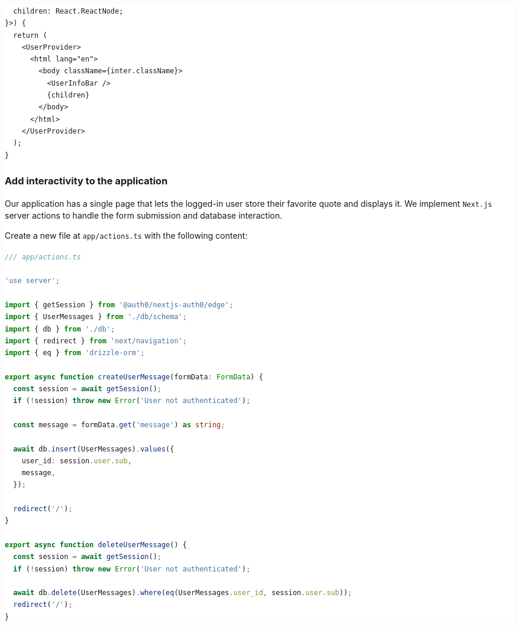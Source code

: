 ```tsx
  children: React.ReactNode;
}>) {
  return (
    <UserProvider>
      <html lang="en">
        <body className={inter.className}>
          <UserInfoBar />
          {children}
        </body>
      </html>
    </UserProvider>
  );
}
```

### Add interactivity to the application

Our application has a single page that lets the logged-in user store their favorite quote and displays it. We implement `Next.js` server actions to handle the form submission and database interaction.

Create a new file at `app/actions.ts` with the following content:

```typescript
/// app/actions.ts

'use server';

import { getSession } from '@auth0/nextjs-auth0/edge';
import { UserMessages } from './db/schema';
import { db } from './db';
import { redirect } from 'next/navigation';
import { eq } from 'drizzle-orm';

export async function createUserMessage(formData: FormData) {
  const session = await getSession();
  if (!session) throw new Error('User not authenticated');

  const message = formData.get('message') as string;

  await db.insert(UserMessages).values({
    user_id: session.user.sub,
    message,
  });

  redirect('/');
}

export async function deleteUserMessage() {
  const session = await getSession();
  if (!session) throw new Error('User not authenticated');

  await db.delete(UserMessages).where(eq(UserMessages.user_id, session.user.sub));
  redirect('/');
}
```
